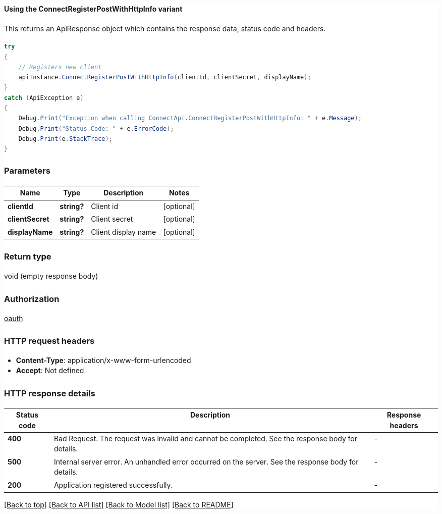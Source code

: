 #### Using the ConnectRegisterPostWithHttpInfo variant
This returns an ApiResponse object which contains the response data, status code and headers.

```csharp
try
{
    // Registers new client
    apiInstance.ConnectRegisterPostWithHttpInfo(clientId, clientSecret, displayName);
}
catch (ApiException e)
{
    Debug.Print("Exception when calling ConnectApi.ConnectRegisterPostWithHttpInfo: " + e.Message);
    Debug.Print("Status Code: " + e.ErrorCode);
    Debug.Print(e.StackTrace);
}
```

### Parameters

| Name | Type | Description | Notes |
|------|------|-------------|-------|
| **clientId** | **string?** | Client id | [optional]  |
| **clientSecret** | **string?** | Client secret | [optional]  |
| **displayName** | **string?** | Client display name | [optional]  |

### Return type

void (empty response body)

### Authorization

[oauth](../README.md#oauth)

### HTTP request headers

 - **Content-Type**: application/x-www-form-urlencoded
 - **Accept**: Not defined


### HTTP response details
| Status code | Description | Response headers |
|-------------|-------------|------------------|
| **400** | Bad Request. The request was invalid and cannot be completed. See the response body for details. |  -  |
| **500** | Internal server error. An unhandled error occurred on the server. See the response body for details. |  -  |
| **200** | Application registered successfully. |  -  |

[[Back to top]](#) [[Back to API list]](../README.md#documentation-for-api-endpoints) [[Back to Model list]](../README.md#documentation-for-models) [[Back to README]](../README.md)
